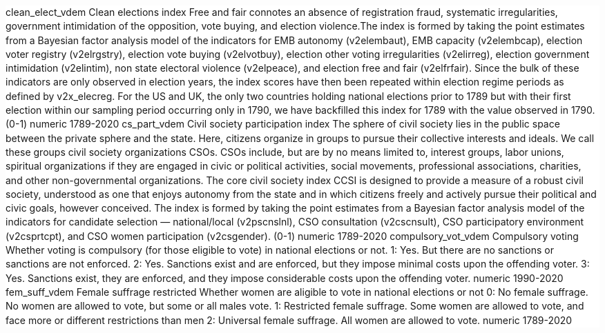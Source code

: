   </tr>
  <tr>
   <td style="text-align:left;padding-left: 2em;" indentlevel="1"> clean_elect_vdem </td>
   <td style="text-align:left;"> Clean elections index </td>
   <td style="text-align:left;"> Free and fair connotes an absence of registration fraud, systematic irregularities, government intimidation of the opposition, vote buying, and election violence.The index is formed by taking the point estimates from a Bayesian factor analysis model of the indicators for EMB autonomy (v2elembaut), EMB capacity (v2elembcap), election voter registry (v2elrgstry), election vote buying (v2elvotbuy), election other voting irregularities (v2elirreg), election government intimidation (v2elintim), non state electoral violence (v2elpeace), and election free and fair (v2elfrfair). Since the bulk of these indicators are only observed in election years, the index scores have then been repeated within election regime periods as defined by v2x_elecreg. For the US and UK, the only two countries holding national elections prior to 1789 but with their first election within our sampling period occurring only in 1790, we have backfilled this index for 1789 with the value observed in 1790. </td>
   <td style="text-align:left;"> (0-1) </td>
   <td style="text-align:left;"> numeric </td>
   <td style="text-align:left;"> 1789-2020 </td>
   
  </tr>
  <tr>
   <td style="text-align:left;padding-left: 2em;" indentlevel="1"> cs_part_vdem </td>
   <td style="text-align:left;"> Civil society participation index </td>
   <td style="text-align:left;"> The sphere of civil society lies in the public space between the private sphere and the state. Here, citizens organize in groups to pursue their collective interests and ideals. We call these groups civil society organizations CSOs. CSOs include, but are by no means limited to, interest groups, labor unions, spiritual organizations if they are engaged in civic or political activities, social movements, professional associations, charities, and other non-governmental organizations. The core civil society index CCSI is designed to provide a measure of a robust civil society, understood as one that enjoys autonomy from the state and in which citizens freely and actively pursue their political and civic goals, however conceived. The index is formed by taking the point estimates from a Bayesian factor analysis model of the indicators for candidate selection — national/local (v2pscnslnl), CSO consultation (v2cscnsult), CSO participatory environment (v2csprtcpt), and CSO women participation (v2csgender). </td>
   <td style="text-align:left;"> (0-1) </td>
   <td style="text-align:left;"> numeric </td>
   <td style="text-align:left;"> 1789-2020 </td>
   
  </tr>
  <tr>
   <td style="text-align:left;padding-left: 2em;" indentlevel="1"> compulsory_vot_vdem </td>
   <td style="text-align:left;"> Compulsory voting </td>
   <td style="text-align:left;"> Whether voting is compulsory (for those eligible to vote) in national elections or not. </td>
   <td style="text-align:left;"> 1: Yes. But there are no sanctions or sanctions are not enforced. 2: Yes. Sanctions exist and are enforced, but they impose minimal costs upon the offending voter. 3: Yes. Sanctions exist, they are enforced, and they impose considerable costs upon the offending voter. </td>
   <td style="text-align:left;"> numeric </td>
   <td style="text-align:left;"> 1990-2020 </td>
   
  </tr>
  <tr>
   <td style="text-align:left;padding-left: 2em;" indentlevel="1"> fem_suff_vdem </td>
   <td style="text-align:left;"> Female suffrage restricted </td>
   <td style="text-align:left;"> Whether women are aligible to vote in national elections or not </td>
   <td style="text-align:left;"> 0: No female suffrage. No women are allowed to vote, but some or all males vote. 1: Restricted female suffrage. Some women are allowed to vote, and face more or different restrictions than men 2: Universal female suffrage. All women are allowed to vote. </td>
   <td style="text-align:left;"> numeric </td>
   <td style="text-align:left;"> 1789-2020 </td>
   
